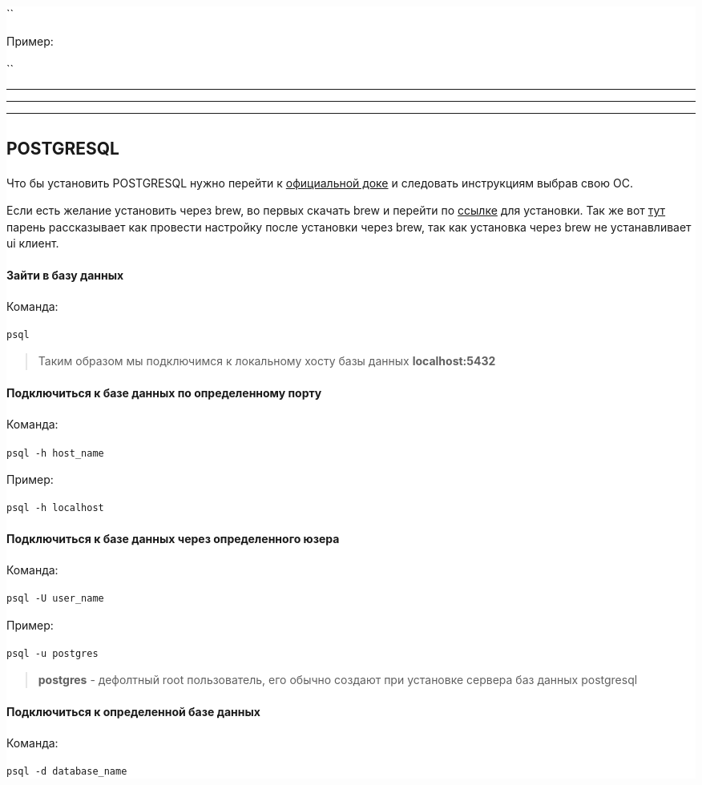 ``

Пример:

``

---

---

---

## POSTGRESQL

Что бы установить POSTGRESQL нужно перейти к [официальной доке](https://www.postgresql.org/download/) и следовать инструкциям выбрав свою ОС.

Если есть желание установить через brew, во первых скачать brew и перейти по [ссылке](https://formulae.brew.sh/formula/postgresql@15#default) для установки. Так же вот [тут](https://www.youtube.com/watch?v=Obo7rzLr8NQ) парень рассказывает как провести настройку после установки через brew, так как установка через brew не устанавливает ui клиент.

#### **Зайти в базу данных**

Команда:

`psql`

> Таким образом мы подключимся к локальному хосту базы данных **localhost:5432**

#### **Подключиться к базе данных по определенному порту**

Команда:

`psql -h host_name`

Пример:

`psql -h localhost`

#### **Подключиться к базе данных через определенного юзера**

Команда:

`psql -U user_name`

Пример:

`psql -u postgres`

> **postgres** - дефолтный root пользователь, его обычно создают при установке сервера баз данных postgresql

#### **Подключиться к определенной базе данных**

Команда:

`psql -d database_name`
